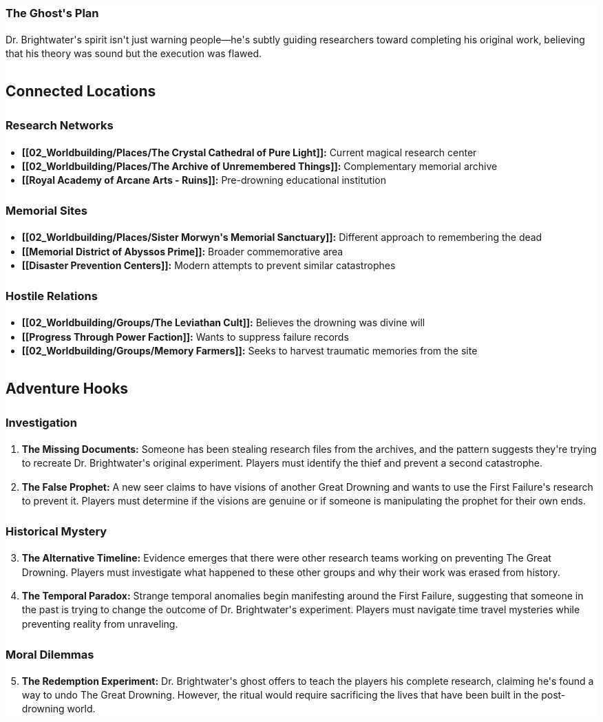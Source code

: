 ### The Ghost's Plan
Dr. Brightwater's spirit isn't just warning people—he's subtly guiding researchers toward completing his original work, believing that his theory was sound but the execution was flawed.

## Connected Locations

### Research Networks
- **[[02_Worldbuilding/Places/The Crystal Cathedral of Pure Light]]:** Current magical research center
- **[[02_Worldbuilding/Places/The Archive of Unremembered Things]]:** Complementary memorial archive
- **[[Royal Academy of Arcane Arts - Ruins]]:** Pre-drowning educational institution

### Memorial Sites
- **[[02_Worldbuilding/Places/Sister Morwyn's Memorial Sanctuary]]:** Different approach to remembering the dead
- **[[Memorial District of Abyssos Prime]]:** Broader commemorative area
- **[[Disaster Prevention Centers]]:** Modern attempts to prevent similar catastrophes

### Hostile Relations
- **[[02_Worldbuilding/Groups/The Leviathan Cult]]:** Believes the drowning was divine will
- **[[Progress Through Power Faction]]:** Wants to suppress failure records
- **[[02_Worldbuilding/Groups/Memory Farmers]]:** Seeks to harvest traumatic memories from the site

## Adventure Hooks

### Investigation
1. **The Missing Documents:** Someone has been stealing research files from the archives, and the pattern suggests they're trying to recreate Dr. Brightwater's original experiment. Players must identify the thief and prevent a second catastrophe.

2. **The False Prophet:** A new seer claims to have visions of another Great Drowning and wants to use the First Failure's research to prevent it. Players must determine if the visions are genuine or if someone is manipulating the prophet for their own ends.

### Historical Mystery
3. **The Alternative Timeline:** Evidence emerges that there were other research teams working on preventing The Great Drowning. Players must investigate what happened to these other groups and why their work was erased from history.

4. **The Temporal Paradox:** Strange temporal anomalies begin manifesting around the First Failure, suggesting that someone in the past is trying to change the outcome of Dr. Brightwater's experiment. Players must navigate time travel mysteries while preventing reality from unraveling.

### Moral Dilemmas
5. **The Redemption Experiment:** Dr. Brightwater's ghost offers to teach the players his complete research, claiming he's found a way to undo The Great Drowning. However, the ritual would require sacrificing the lives that have been built in the post-drowning world.
